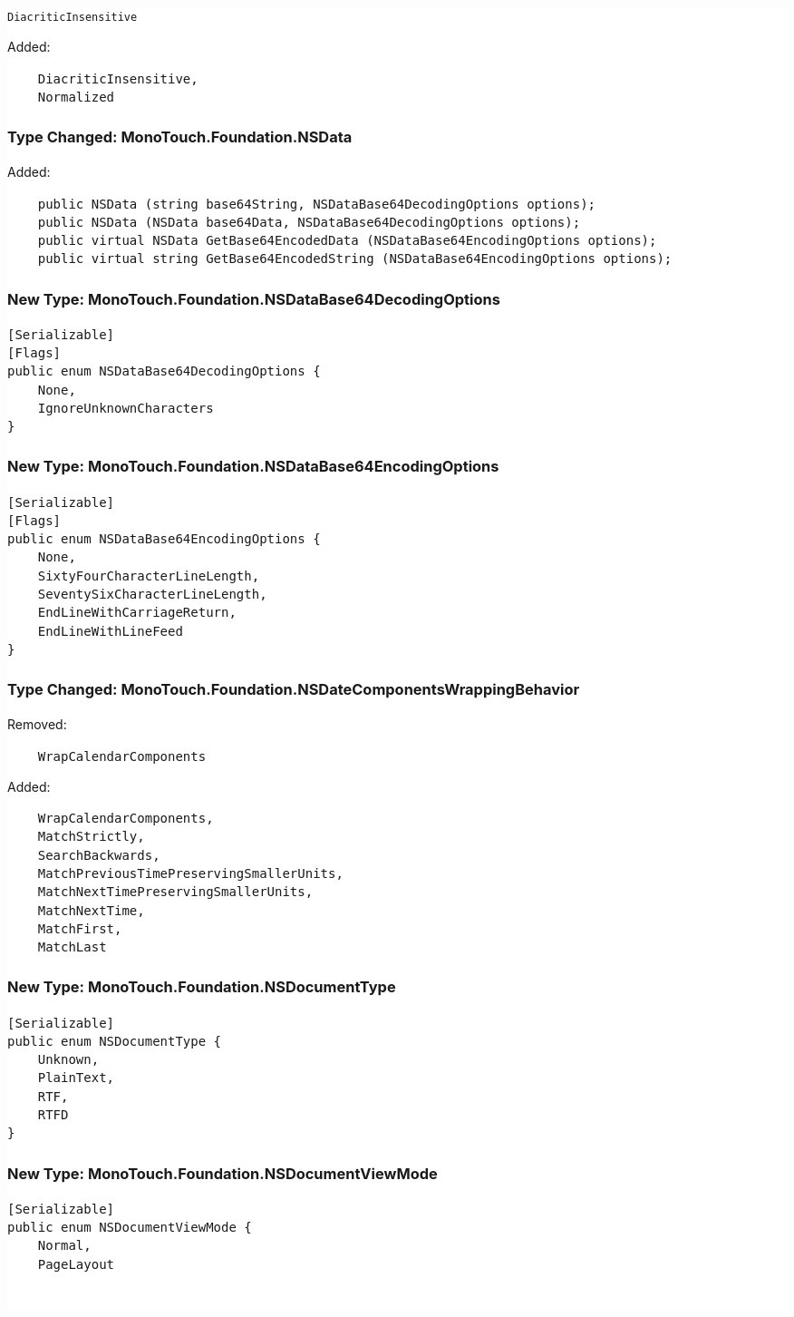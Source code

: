  	DiacriticInsensitive
</pre>
<p>Added:</p><pre>
 	DiacriticInsensitive,
 	Normalized
</pre>
<h3>Type Changed: MonoTouch.Foundation.NSData</h3>
<p>Added:</p><pre>
 	public NSData (string base64String, NSDataBase64DecodingOptions options);
 	public NSData (NSData base64Data, NSDataBase64DecodingOptions options);
 	public virtual NSData GetBase64EncodedData (NSDataBase64EncodingOptions options);
 	public virtual string GetBase64EncodedString (NSDataBase64EncodingOptions options);
</pre>
<h3>New Type: MonoTouch.Foundation.NSDataBase64DecodingOptions</h3>
<pre>
[Serializable]
[Flags]
public enum NSDataBase64DecodingOptions {
	None,
	IgnoreUnknownCharacters
}
</pre>
<h3>New Type: MonoTouch.Foundation.NSDataBase64EncodingOptions</h3>
<pre>
[Serializable]
[Flags]
public enum NSDataBase64EncodingOptions {
	None,
	SixtyFourCharacterLineLength,
	SeventySixCharacterLineLength,
	EndLineWithCarriageReturn,
	EndLineWithLineFeed
}
</pre>
<h3>Type Changed: MonoTouch.Foundation.NSDateComponentsWrappingBehavior</h3>
<p>Removed:</p><pre>
 	WrapCalendarComponents
</pre>
<p>Added:</p><pre>
 	WrapCalendarComponents,
 	MatchStrictly,
 	SearchBackwards,
 	MatchPreviousTimePreservingSmallerUnits,
 	MatchNextTimePreservingSmallerUnits,
 	MatchNextTime,
 	MatchFirst,
 	MatchLast
</pre>
<h3>New Type: MonoTouch.Foundation.NSDocumentType</h3>
<pre>
[Serializable]
public enum NSDocumentType {
	Unknown,
	PlainText,
	RTF,
	RTFD
}
</pre>
<h3>New Type: MonoTouch.Foundation.NSDocumentViewMode</h3>
<pre>
[Serializable]
public enum NSDocumentViewMode {
	Normal,
	PageLayout